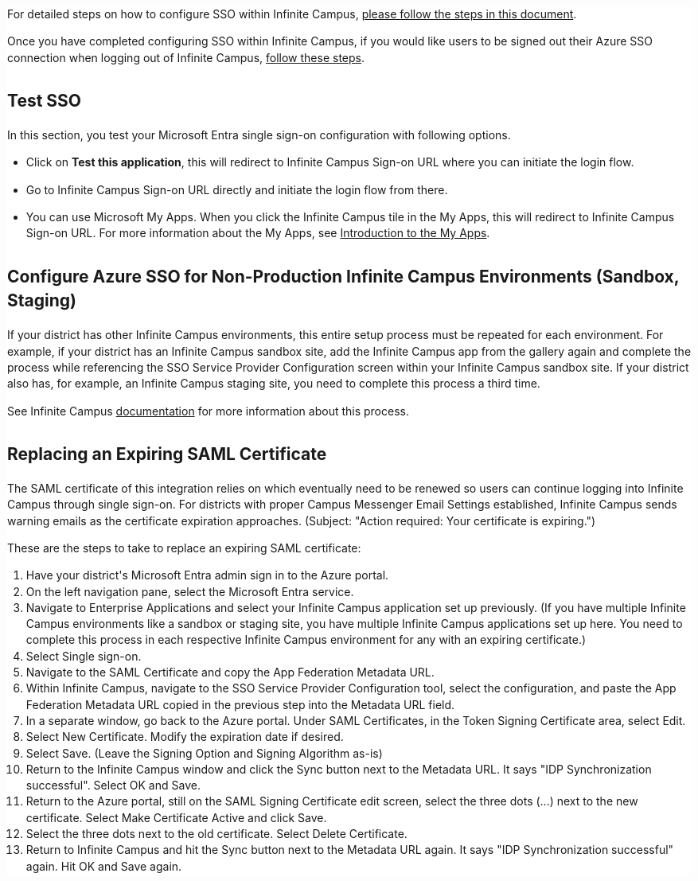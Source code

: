 For detailed steps on how to configure SSO within Infinite Campus, [please follow the steps in this document](https://kb.infinitecampus.com/help/sso-service-provider-configuration#SSOServiceProviderConfiguration-EnableandConfigureSAMLSSOFunctionality).

Once you have completed configuring SSO within Infinite Campus, if you would like users to be signed out their Azure SSO connection when logging out of Infinite Campus, [follow these steps](https://kb.infinitecampus.com/help/sso-service-provider-configuration#SSOServiceProviderConfiguration-AddtheInfiniteCampusLogoutURLtotheMicrosoftAzureSAMLSSOConfiguration).

## Test SSO

In this section, you test your Microsoft Entra single sign-on configuration with following options. 

* Click on **Test this application**, this will redirect to Infinite Campus Sign-on URL where you can initiate the login flow. 

* Go to Infinite Campus Sign-on URL directly and initiate the login flow from there.

* You can use Microsoft My Apps. When you click the Infinite Campus tile in the My Apps, this will redirect to Infinite Campus Sign-on URL. For more information about the My Apps, see [Introduction to the My Apps](https://support.microsoft.com/account-billing/sign-in-and-start-apps-from-the-my-apps-portal-2f3b1bae-0e5a-4a86-a33e-876fbd2a4510).

## Configure Azure SSO for Non-Production Infinite Campus Environments (Sandbox, Staging)

If your district has other Infinite Campus environments, this entire setup process must be repeated for each environment. For example, if your district has an Infinite Campus sandbox site, add the Infinite Campus app from the gallery again and complete the process while referencing the SSO Service Provider Configuration screen within your Infinite Campus sandbox site. If your district also has, for example, an Infinite Campus staging site, you need to complete this process a third time.

See Infinite Campus [documentation](https://kb.infinitecampus.com/help/sso-service-provider-configuration#sandbox/staging/non-production-environments) for more information about this process. 

## Replacing an Expiring SAML Certificate

The SAML certificate of this integration relies on which eventually need to be renewed so users can continue logging into Infinite Campus through single sign-on. For districts with proper Campus Messenger Email Settings established, Infinite Campus sends warning emails as the certificate expiration approaches. (Subject: "Action required: Your certificate is expiring.") 

These are the steps to take to replace an expiring SAML certificate: 
1. Have your district's Microsoft Entra admin sign in to the Azure portal.
1.	On the left navigation pane, select the Microsoft Entra service.
1.	Navigate to Enterprise Applications and select your Infinite Campus application set up previously. (If you have multiple Infinite Campus environments like a sandbox or staging site, you have multiple Infinite Campus applications set up here. You need to complete this process in each respective Infinite Campus environment for any with an expiring certificate.)
1.	Select Single sign-on.
1.	Navigate to the SAML Certificate and copy the App Federation Metadata URL.
1.	Within Infinite Campus, navigate to the SSO Service Provider Configuration tool, select the configuration, and paste the App Federation Metadata URL copied in the previous step into the Metadata URL field.
1.	In a separate window, go back to the Azure portal. Under SAML Certificates, in the Token Signing Certificate area, select Edit.
1.	Select New Certificate. Modify the expiration date if desired. 
1.	Select Save. (Leave the Signing Option and Signing Algorithm as-is)
1.	Return to the Infinite Campus window and click the Sync button next to the Metadata URL. It says "IDP Synchronization successful". Select OK and Save.
1.	Return to the Azure portal, still on the SAML Signing Certificate edit screen, select the three dots (...) next to the new certificate. Select Make Certificate Active and click Save.
1.	Select the three dots next to the old certificate. Select Delete Certificate.
1.	Return to Infinite Campus and hit the Sync button next to the Metadata URL again. It says "IDP Synchronization successful" again. Hit OK and Save again.
